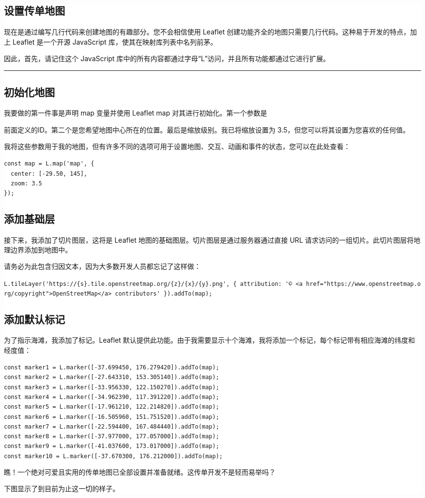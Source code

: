 
## 设置传单地图

现在是通过编写几行代码来创建地图的有趣部分。您不会相信使用 Leaflet 创建功能齐全的地图只需要几行代码。这种易于开发的特点，加上 Leaflet 是一个开源 JavaScript 库，使其在映射库列表中名列前茅。

因此，首先，请记住这个 JavaScript 库中的所有内容都通过字母“L”访问，并且所有功能都通过它进行扩展。

---

## 初始化地图

我要做的第一件事是声明 map 变量并使用 Leaflet map 对其进行初始化。第一个参数是<div>前面定义的ID。第二个是您希望地图中心所在的位置。最后是缩放级别。我已将缩放设置为 3.5，但您可以将其设置为您喜欢的任何值。

我将这些参数用于我的地图，但有许多不同的选项可用于设置地图、交互、动画和事件的状态，您可以在此处查看：

```text
const map = L.map('map', {
  center: [-29.50, 145],
  zoom: 3.5
});
```

## 添加基础层

接下来，我添加了切片图层，这将是 Leaflet 地图的基础图层。切片图层是通过服务器通过直接 URL 请求访问的一组切片。此切片图层将地理边界添加到地图中。

请务必为此包含归因文本，因为大多数开发人员都忘记了这样做：

```text
L.tileLayer('https://{s}.tile.openstreetmap.org/{z}/{x}/{y}.png', { attribution: '© <a href="https://www.openstreetmap.org/copyright">OpenStreetMap</a> contributors' }).addTo(map);
```

## 添加默认标记

为了指示海滩，我添加了标记。Leaflet 默认提供此功能。由于我需要显示十个海滩，我将添加一个标记，每个标记带有相应海滩的纬度和经度值：

```text
const marker1 = L.marker([-37.699450, 176.279420]).addTo(map);
const marker2 = L.marker([-27.643310, 153.305140]).addTo(map);
const marker3 = L.marker([-33.956330, 122.150270]).addTo(map);
const marker4 = L.marker([-34.962390, 117.391220]).addTo(map);
const marker5 = L.marker([-17.961210, 122.214820]).addTo(map);
const marker6 = L.marker([-16.505960, 151.751520]).addTo(map);
const marker7 = L.marker([-22.594400, 167.484440]).addTo(map);
const marker8 = L.marker([-37.977000, 177.057000]).addTo(map);
const marker9 = L.marker([-41.037600, 173.017000]).addTo(map);
const marker10 = L.marker([-37.670300, 176.212000]).addTo(map);
```

瞧！一个绝对可爱且实用的传单地图已全部设置并准备就绪。这传单开发不是轻而易举吗？

下图显示了到目前为止这一切的样子。
